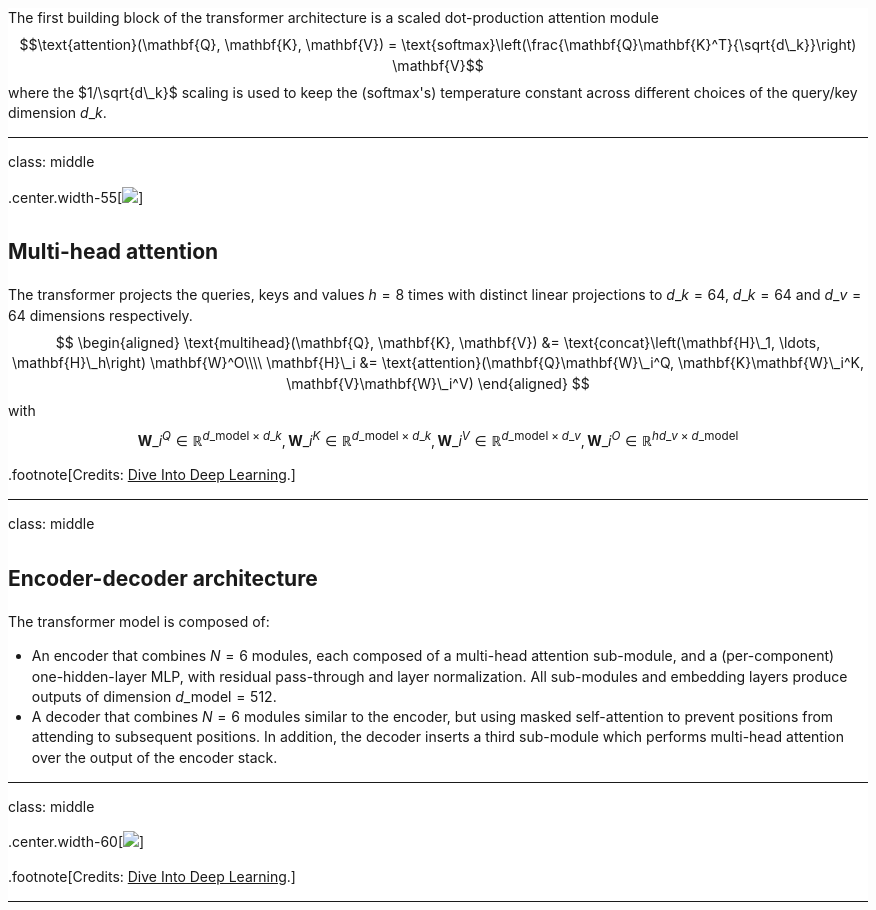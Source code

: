 The first building block of the transformer architecture is a scaled dot-production attention module
$$\text{attention}(\mathbf{Q}, \mathbf{K}, \mathbf{V}) = \text{softmax}\left(\frac{\mathbf{Q}\mathbf{K}^T}{\sqrt{d\_k}}\right) \mathbf{V}$$
where the $1/\sqrt{d\_k}$ scaling is used to keep the (softmax's) temperature constant across different choices of the query/key dimension $d\_k$.

---

class: middle

.center.width-55[![](figures/lec7/multi-head-attention.svg)]

## Multi-head attention

The transformer projects the queries, keys and values $h=8$ times with distinct linear projections to $d\_k=64$, $d\_k=64$ and $d\_v=64$ dimensions respectively.
$$
\begin{aligned}
\text{multihead}(\mathbf{Q}, \mathbf{K}, \mathbf{V}) &= \text{concat}\left(\mathbf{H}\_1, \ldots, \mathbf{H}\_h\right) \mathbf{W}^O\\\\
\mathbf{H}\_i &= \text{attention}(\mathbf{Q}\mathbf{W}\_i^Q, \mathbf{K}\mathbf{W}\_i^K, \mathbf{V}\mathbf{W}\_i^V)
\end{aligned}
$$
with
$$\mathbf{W}\_i^Q \in \mathbb{R}^{d\_\text{model} \times d\_k}, \mathbf{W}\_i^K \in \mathbb{R}^{d\_\text{model} \times d\_k}, \mathbf{W}\_i^V \in \mathbb{R}^{d\_\text{model} \times d\_v}, \mathbf{W}\_i^O \in \mathbb{R}^{hd\_v \times d\_\text{model}}$$

.footnote[Credits: [Dive Into Deep Learning](https://d2l.ai).]

---

class: middle

## Encoder-decoder architecture

The transformer model is composed of:
- An encoder that combines $N=6$ modules, each composed of a multi-head attention sub-module, and a (per-component) one-hidden-layer MLP, with residual pass-through and layer normalization. All sub-modules and embedding layers produce outputs of dimension $d\_\text{model}=512$.
- A decoder that combines $N=6$ modules similar to the encoder, but using masked self-attention to prevent positions from attending to subsequent positions. In addition, the decoder inserts a third sub-module which performs multi-head attention over the output of the encoder stack.

---

class: middle

.center.width-60[![](figures/lec7/transformer.svg)]

.footnote[Credits: [Dive Into Deep Learning](https://d2l.ai).]

---
